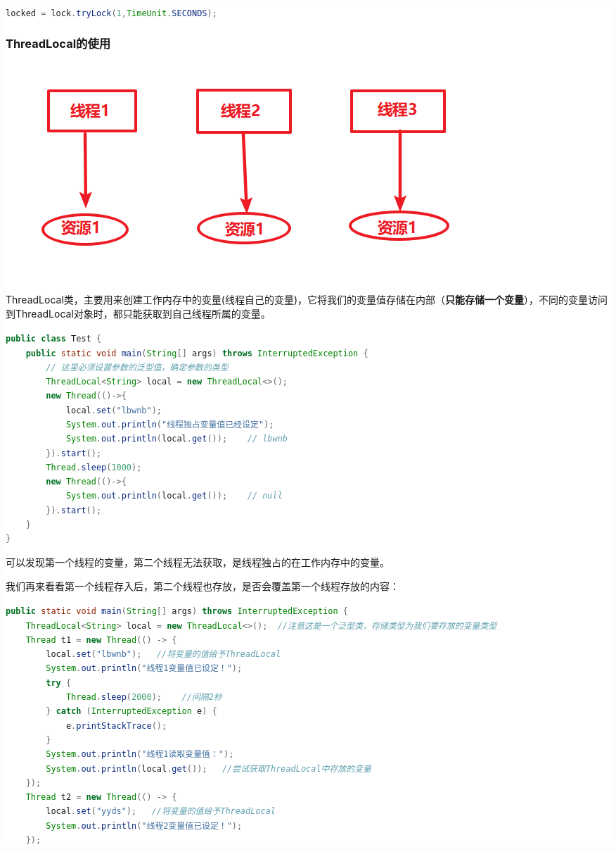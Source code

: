 ```java
locked = lock.tryLock(1,TimeUnit.SECONDS);
```

### ThreadLocal的使用

![image-20220520222507115](assets/java多线程/image-20220520222507115.png)

ThreadLocal类，主要用来创建工作内存中的变量(线程自己的变量)，它将我们的变量值存储在内部（**只能存储一个变量**），不同的变量访问到ThreadLocal对象时，都只能获取到自己线程所属的变量。

```java
public class Test {
    public static void main(String[] args) throws InterruptedException {
        // 这里必须设置参数的泛型值，确定参数的类型
        ThreadLocal<String> local = new ThreadLocal<>();
        new Thread(()->{
            local.set("lbwnb");
            System.out.println("线程独占变量值已经设定");
            System.out.println(local.get());    // lbwnb
        }).start();
        Thread.sleep(1000);
        new Thread(()->{
            System.out.println(local.get());    // null
        }).start();
    }
}
```

可以发现第一个线程的变量，第二个线程无法获取，是线程独占的在工作内存中的变量。

我们再来看看第一个线程存入后，第二个线程也存放，是否会覆盖第一个线程存放的内容：

```java
public static void main(String[] args) throws InterruptedException {
    ThreadLocal<String> local = new ThreadLocal<>();  //注意这是一个泛型类，存储类型为我们要存放的变量类型
    Thread t1 = new Thread(() -> {
        local.set("lbwnb");   //将变量的值给予ThreadLocal
        System.out.println("线程1变量值已设定！");
        try {
            Thread.sleep(2000);    //间隔2秒
        } catch (InterruptedException e) {
            e.printStackTrace();
        }
        System.out.println("线程1读取变量值：");
        System.out.println(local.get());   //尝试获取ThreadLocal中存放的变量
    });
    Thread t2 = new Thread(() -> {
        local.set("yyds");   //将变量的值给予ThreadLocal
        System.out.println("线程2变量值已设定！");
    });
```